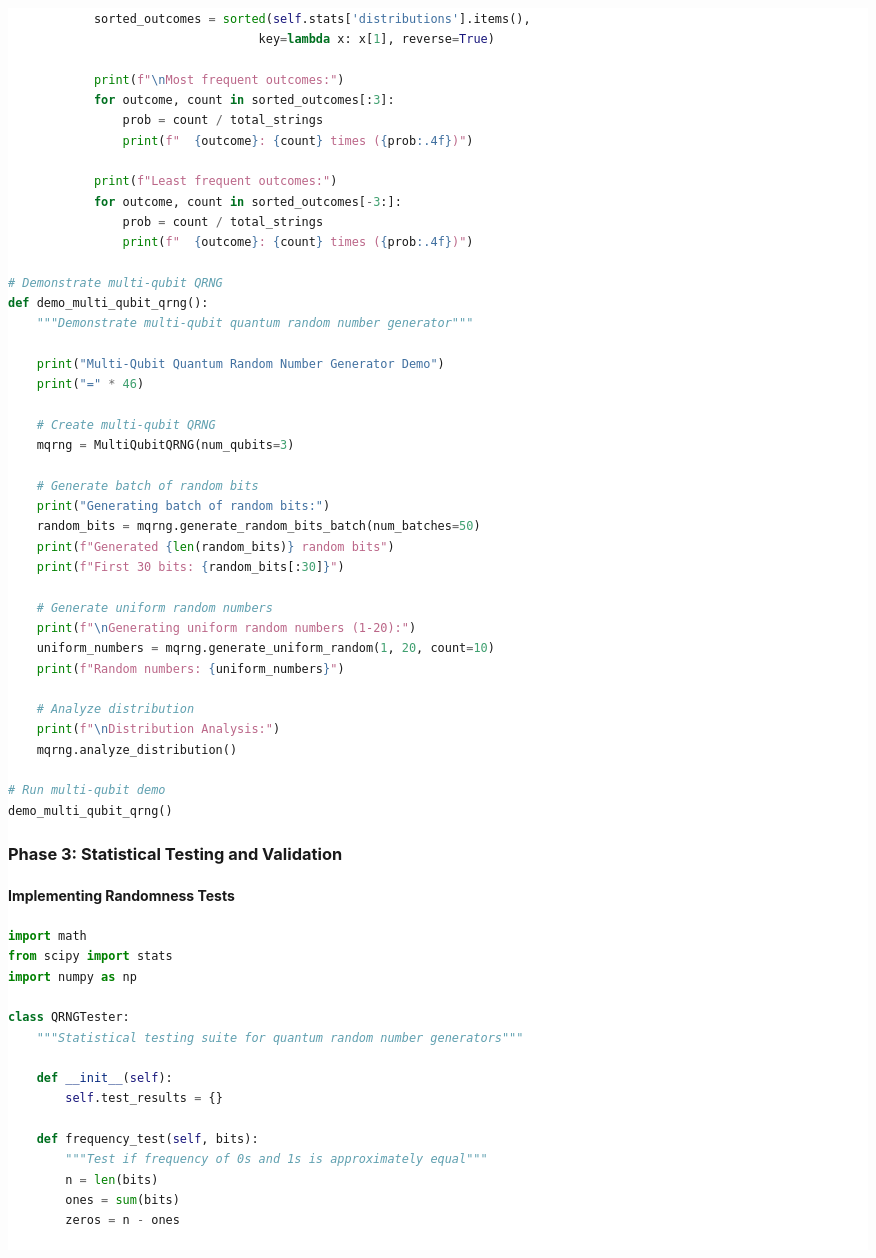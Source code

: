 ```python
            sorted_outcomes = sorted(self.stats['distributions'].items(), 
                                   key=lambda x: x[1], reverse=True)
            
            print(f"\nMost frequent outcomes:")
            for outcome, count in sorted_outcomes[:3]:
                prob = count / total_strings
                print(f"  {outcome}: {count} times ({prob:.4f})")
            
            print(f"Least frequent outcomes:")
            for outcome, count in sorted_outcomes[-3:]:
                prob = count / total_strings
                print(f"  {outcome}: {count} times ({prob:.4f})")

# Demonstrate multi-qubit QRNG
def demo_multi_qubit_qrng():
    """Demonstrate multi-qubit quantum random number generator"""
    
    print("Multi-Qubit Quantum Random Number Generator Demo")
    print("=" * 46)
    
    # Create multi-qubit QRNG
    mqrng = MultiQubitQRNG(num_qubits=3)
    
    # Generate batch of random bits
    print("Generating batch of random bits:")
    random_bits = mqrng.generate_random_bits_batch(num_batches=50)
    print(f"Generated {len(random_bits)} random bits")
    print(f"First 30 bits: {random_bits[:30]}")
    
    # Generate uniform random numbers
    print(f"\nGenerating uniform random numbers (1-20):")
    uniform_numbers = mqrng.generate_uniform_random(1, 20, count=10)
    print(f"Random numbers: {uniform_numbers}")
    
    # Analyze distribution
    print(f"\nDistribution Analysis:")
    mqrng.analyze_distribution()

# Run multi-qubit demo
demo_multi_qubit_qrng()
```

### Phase 3: Statistical Testing and Validation

#### Implementing Randomness Tests

```python
import math
from scipy import stats
import numpy as np

class QRNGTester:
    """Statistical testing suite for quantum random number generators"""
    
    def __init__(self):
        self.test_results = {}
    
    def frequency_test(self, bits):
        """Test if frequency of 0s and 1s is approximately equal"""
        n = len(bits)
        ones = sum(bits)
        zeros = n - ones
        
```